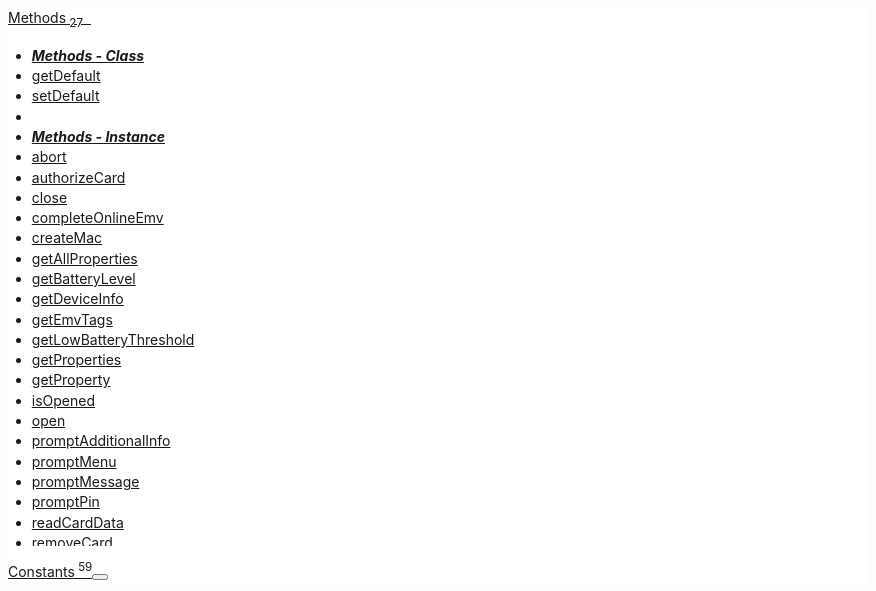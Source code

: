 <div class="btn-group"><a href="#Methods" class="btn"><i class="icon-cog"></i> Methods<sub>&nbsp;27</sub></a><a class="btn dropdown-toggle" data-toggle="dropdown" data-target="#" href="#Methods" >  <span class="caret"></span>&nbsp;</a><ul class="dropdown-menu" style="max-height: 500px;overflow: auto;"><li class="disabled"><a tabindex="-1" href="#"><b><i>Methods - Class</i></b></a><li><a href="#mgetDefaultSTATIC" data-target="cMethodgetDefault" class="autouncollapse">getDefault</a></li><li><a href="#msetDefaultSTATIC" data-target="cMethodsetDefault" class="autouncollapse">setDefault</a></li></li><li class="divider"></li><li class="disabled"><a tabindex="-1" href="#"><b><i>Methods - Instance</i></b></a><li><a href="#mabort" data-target="cMethodabort" class="autouncollapse">abort</a></li><li><a href="#mauthorizeCard" data-target="cMethodauthorizeCard" class="autouncollapse">authorizeCard</a></li><li><a href="#mclose" data-target="cMethodclose" class="autouncollapse">close</a></li><li><a href="#mcompleteOnlineEmv" data-target="cMethodcompleteOnlineEmv" class="autouncollapse">completeOnlineEmv</a></li><li><a href="#mcreateMac" data-target="cMethodcreateMac" class="autouncollapse">createMac</a></li><li><a href="#mgetAllProperties" data-target="cMethodgetAllProperties" class="autouncollapse">getAllProperties</a></li><li><a href="#mgetBatteryLevel" data-target="cMethodgetBatteryLevel" class="autouncollapse">getBatteryLevel</a></li><li><a href="#mgetDeviceInfo" data-target="cMethodgetDeviceInfo" class="autouncollapse">getDeviceInfo</a></li><li><a href="#mgetEmvTags" data-target="cMethodgetEmvTags" class="autouncollapse">getEmvTags</a></li><li><a href="#mgetLowBatteryThreshold" data-target="cMethodgetLowBatteryThreshold" class="autouncollapse">getLowBatteryThreshold</a></li><li><a href="#mgetProperties" data-target="cMethodgetProperties" class="autouncollapse">getProperties</a></li><li><a href="#mgetProperty" data-target="cMethodgetProperty" class="autouncollapse">getProperty</a></li><li><a href="#misOpened" data-target="cMethodisOpened" class="autouncollapse">isOpened</a></li><li><a href="#mopen" data-target="cMethodopen" class="autouncollapse">open</a></li><li><a href="#mpromptAdditionalInfo" data-target="cMethodpromptAdditionalInfo" class="autouncollapse">promptAdditionalInfo</a></li><li><a href="#mpromptMenu" data-target="cMethodpromptMenu" class="autouncollapse">promptMenu</a></li><li><a href="#mpromptMessage" data-target="cMethodpromptMessage" class="autouncollapse">promptMessage</a></li><li><a href="#mpromptPin" data-target="cMethodpromptPin" class="autouncollapse">promptPin</a></li><li><a href="#mreadCardData" data-target="cMethodreadCardData" class="autouncollapse">readCardData</a></li><li><a href="#mremoveCard" data-target="cMethodremoveCard" class="autouncollapse">removeCard</a></li><li><a href="#msetEmvTags" data-target="cMethodsetEmvTags" class="autouncollapse">setEmvTags</a></li><li><a href="#msetLowBatteryThreshold" data-target="cMethodsetLowBatteryThreshold" class="autouncollapse">setLowBatteryThreshold</a></li><li><a href="#msetProperties" data-target="cMethodsetProperties" class="autouncollapse">setProperties</a></li><li><a href="#msetProperty" data-target="cMethodsetProperty" class="autouncollapse">setProperty</a></li><li><a href="#mvalidateMac" data-target="cMethodvalidateMac" class="autouncollapse">validateMac</a></li></li></ul></div><div class="btn-group"><a href="#Constants" class="btn"><i class="icon-warning-sign"></i> Constants<sup>&nbsp;59</sup></a><button href="#" class="btn dropdown-toggle" data-toggle="dropdown">
